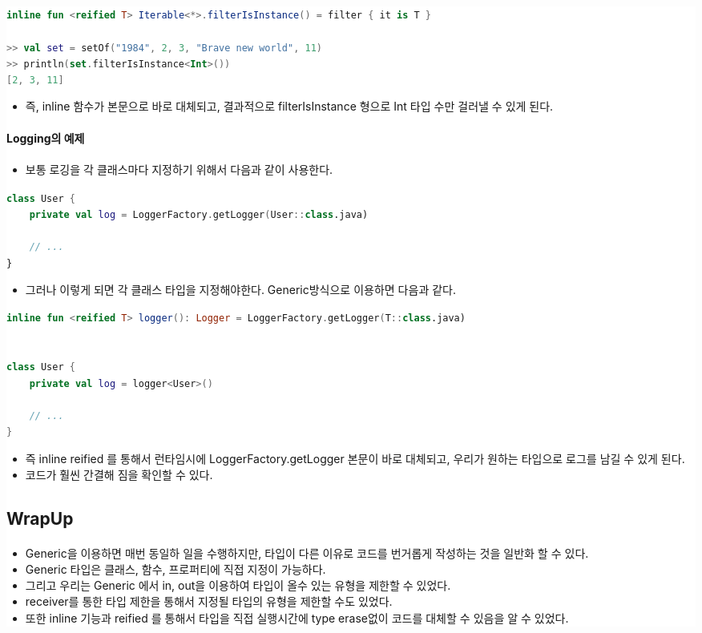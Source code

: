 ```kt
inline fun <reified T> Iterable<*>.filterIsInstance() = filter { it is T }

>> val set = setOf("1984", 2, 3, "Brave new world", 11)
>> println(set.filterIsInstance<Int>())
[2, 3, 11]
```

- 즉, inline 함수가 본문으로 바로 대체되고, 결과적으로 filterIsInstance<Int> 형으로 Int 타입 수만 걸러낼 수 있게 된다. 

#### Logging의 예제

- 보통 로깅을 각 클래스마다 지정하기 위해서 다음과 같이 사용한다. 

```kt
class User {
    private val log = LoggerFactory.getLogger(User::class.java)
    
    // ...
}
```

- 그러나 이렇게 되면 각 클래스 타입을 지정해야한다. Generic방식으로 이용하면 다음과 같다. 

```kt
inline fun <reified T> logger(): Logger = LoggerFactory.getLogger(T::class.java)


class User {
    private val log = logger<User>()

    // ...
}
```

- 즉 inline reified 를 통해서 런타임시에 LoggerFactory.getLogger 본문이 바로 대체되고, 우리가 원하는 타입으로 로그를 남길 수 있게 된다. 
- 코드가 훨씬 간결해 짐을 확인할 수 있다. 

## WrapUp

- Generic을 이용하면 매번 동일하 일을 수행하지만, 타입이 다른 이유로 코드를 번거롭게 작성하는 것을 일반화 할 수 있다. 
- Generic 타입은 클래스, 함수, 프로퍼티에 직접 지정이 가능하다. 
- 그리고 우리는 Generic 에서 in, out을 이용하여 타입이 올수 있는 유형을 제한할 수 있었다. 
- receiver를 통한 타입 제한을 통해서 지정될 타입의 유형을 제한할 수도 있었다. 
- 또한 inline 기능과 reified 를 통해서 타입을 직접 실행시간에 type erase없이 코드를 대체할 수 있음을 알 수 있었다. 

